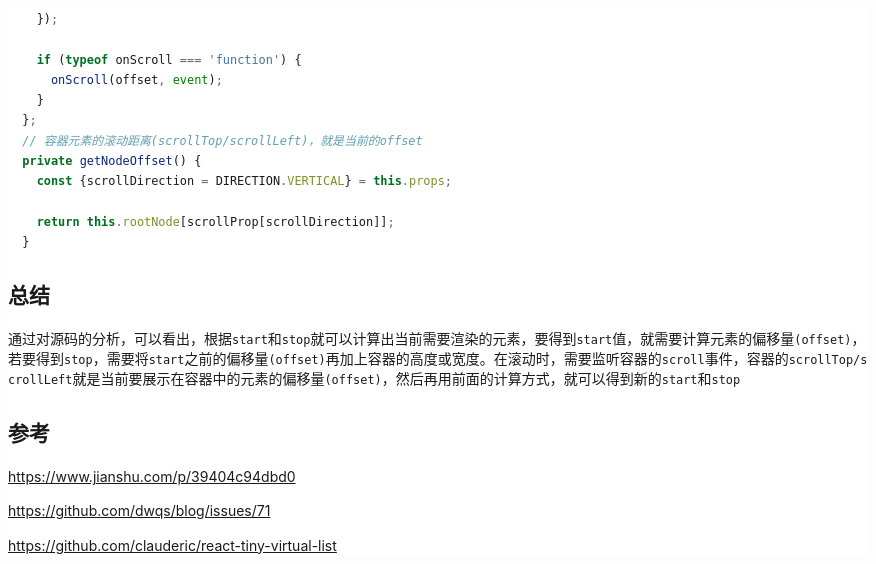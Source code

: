 ```typescript
    });

    if (typeof onScroll === 'function') {
      onScroll(offset, event);
    }
  };
  // 容器元素的滚动距离(scrollTop/scrollLeft)，就是当前的offset
  private getNodeOffset() {
    const {scrollDirection = DIRECTION.VERTICAL} = this.props;

    return this.rootNode[scrollProp[scrollDirection]];
  }
```

## 总结
通过对源码的分析，可以看出，根据`start`和`stop`就可以计算出当前需要渲染的元素，要得到`start`值，就需要计算元素的偏移量`(offset)`，若要得到`stop`，需要将`start`之前的偏移量`(offset)`再加上容器的高度或宽度。在滚动时，需要监听容器的`scroll`事件，容器的`scrollTop/scrollLeft`就是当前要展示在容器中的元素的偏移量`(offset)`，然后再用前面的计算方式，就可以得到新的`start`和`stop`

## 参考

https://www.jianshu.com/p/39404c94dbd0

https://github.com/dwqs/blog/issues/71

https://github.com/clauderic/react-tiny-virtual-list